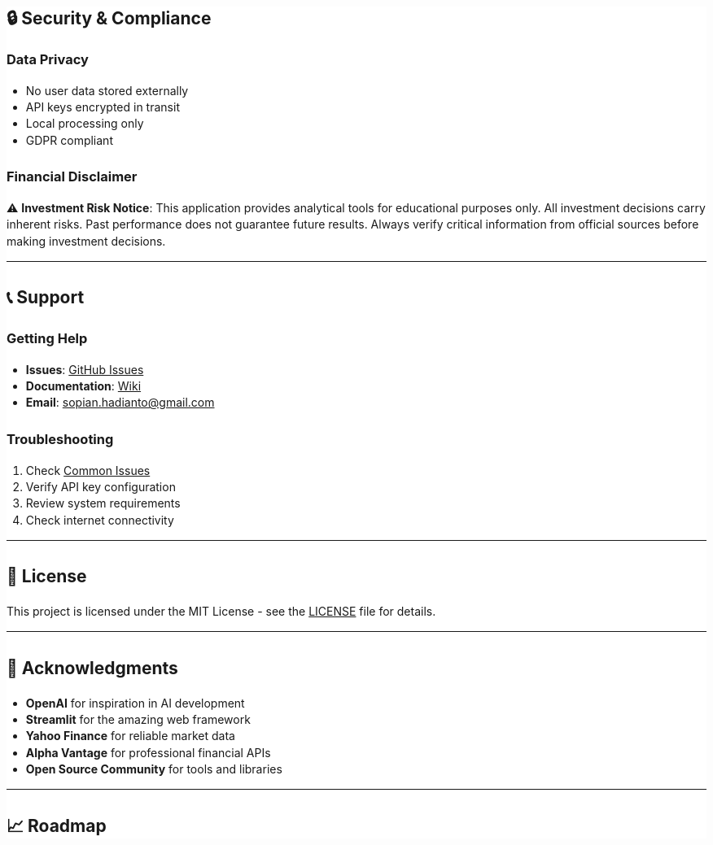 
## 🔒 Security & Compliance

### **Data Privacy**
- No user data stored externally
- API keys encrypted in transit
- Local processing only
- GDPR compliant

### **Financial Disclaimer**
⚠️ **Investment Risk Notice**: This application provides analytical tools for educational purposes only. All investment decisions carry inherent risks. Past performance does not guarantee future results. Always verify critical information from official sources before making investment decisions.

---

## 📞 Support

### **Getting Help**
- **Issues**: [GitHub Issues](https://github.com/mshadianto/rag-gold-analysis/issues)
- **Documentation**: [Wiki](https://github.com/mshadianto/rag-gold-analysis/wiki)
- **Email**: sopian.hadianto@gmail.com

### **Troubleshooting**
1. Check [Common Issues](docs/troubleshooting.md)
2. Verify API key configuration
3. Review system requirements
4. Check internet connectivity

---

## 📄 License

This project is licensed under the MIT License - see the [LICENSE](LICENSE) file for details.

---

## 🙏 Acknowledgments

- **OpenAI** for inspiration in AI development
- **Streamlit** for the amazing web framework
- **Yahoo Finance** for reliable market data
- **Alpha Vantage** for professional financial APIs
- **Open Source Community** for tools and libraries

---

## 📈 Roadmap
